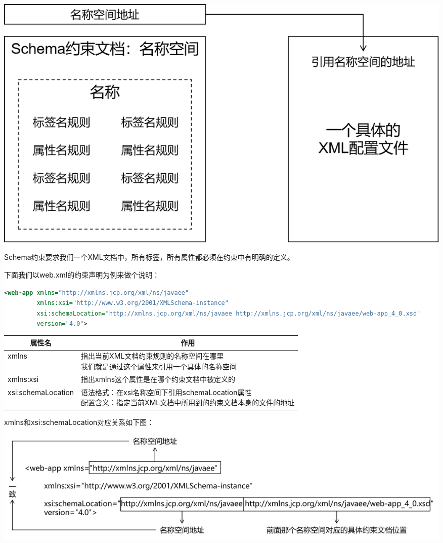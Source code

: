 ![./images](images/index/img003.png)

Schema约束要求我们一个XML文档中，所有标签，所有属性都必须在约束中有明确的定义。

下面我们以web.xml的约束声明为例来做个说明：

```xml
<web-app xmlns="http://xmlns.jcp.org/xml/ns/javaee"
         xmlns:xsi="http://www.w3.org/2001/XMLSchema-instance"
         xsi:schemaLocation="http://xmlns.jcp.org/xml/ns/javaee http://xmlns.jcp.org/xml/ns/javaee/web-app_4_0.xsd"
         version="4.0">
```

| 属性名             | 作用                                                         |
| ------------------ | ------------------------------------------------------------ |
| xmlns              | 指出当前XML文档约束规则的名称空间在哪里<br />我们就是通过这个属性来引用一个具体的名称空间 |
| xmlns:xsi          | 指出xmlns这个属性是在哪个约束文档中被定义的                  |
| xsi:schemaLocation | 语法格式：在xsi名称空间下引用schemaLocation属性<br />配置含义：指定当前XML文档中所用到的约束文档本身的文件的地址 |

xmlns和xsi:schemaLocation对应关系如下图：

![./images](images/index/img004.png)
